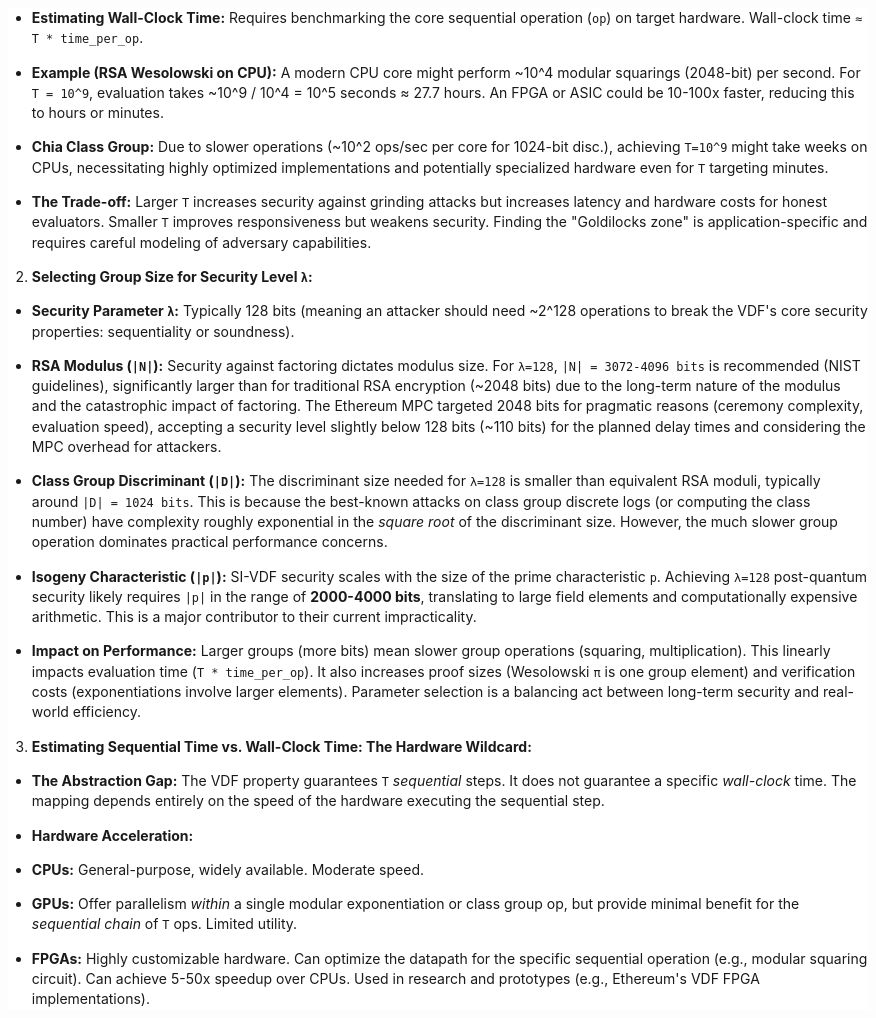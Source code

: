 *   **Estimating Wall-Clock Time:** Requires benchmarking the core sequential operation (`op`) on target hardware. Wall-clock time `≈ T * time_per_op`.

*   **Example (RSA Wesolowski on CPU):** A modern CPU core might perform ~10^4 modular squarings (2048-bit) per second. For `T = 10^9`, evaluation takes ~10^9 / 10^4 = 10^5 seconds ≈ 27.7 hours. An FPGA or ASIC could be 10-100x faster, reducing this to hours or minutes.

*   **Chia Class Group:** Due to slower operations (~10^2 ops/sec per core for 1024-bit disc.), achieving `T=10^9` might take weeks on CPUs, necessitating highly optimized implementations and potentially specialized hardware even for `T` targeting minutes.

*   **The Trade-off:** Larger `T` increases security against grinding attacks but increases latency and hardware costs for honest evaluators. Smaller `T` improves responsiveness but weakens security. Finding the "Goldilocks zone" is application-specific and requires careful modeling of adversary capabilities.

2.  **Selecting Group Size for Security Level `λ`:**

*   **Security Parameter `λ`:** Typically 128 bits (meaning an attacker should need ~2^128 operations to break the VDF's core security properties: sequentiality or soundness).

*   **RSA Modulus (`|N|`):** Security against factoring dictates modulus size. For `λ=128`, `|N| = 3072-4096 bits` is recommended (NIST guidelines), significantly larger than for traditional RSA encryption (~2048 bits) due to the long-term nature of the modulus and the catastrophic impact of factoring. The Ethereum MPC targeted 2048 bits for pragmatic reasons (ceremony complexity, evaluation speed), accepting a security level slightly below 128 bits (~110 bits) for the planned delay times and considering the MPC overhead for attackers.

*   **Class Group Discriminant (`|D|`):** The discriminant size needed for `λ=128` is smaller than equivalent RSA moduli, typically around `|D| = 1024 bits`. This is because the best-known attacks on class group discrete logs (or computing the class number) have complexity roughly exponential in the *square root* of the discriminant size. However, the much slower group operation dominates practical performance concerns.

*   **Isogeny Characteristic (`|p|`):** SI-VDF security scales with the size of the prime characteristic `p`. Achieving `λ=128` post-quantum security likely requires `|p|` in the range of **2000-4000 bits**, translating to large field elements and computationally expensive arithmetic. This is a major contributor to their current impracticality.

*   **Impact on Performance:** Larger groups (more bits) mean slower group operations (squaring, multiplication). This linearly impacts evaluation time (`T * time_per_op`). It also increases proof sizes (Wesolowski `π` is one group element) and verification costs (exponentiations involve larger elements). Parameter selection is a balancing act between long-term security and real-world efficiency.

3.  **Estimating Sequential Time vs. Wall-Clock Time: The Hardware Wildcard:**

*   **The Abstraction Gap:** The VDF property guarantees `T` *sequential* steps. It does not guarantee a specific *wall-clock* time. The mapping depends entirely on the speed of the hardware executing the sequential step.

*   **Hardware Acceleration:**

*   **CPUs:** General-purpose, widely available. Moderate speed.

*   **GPUs:** Offer parallelism *within* a single modular exponentiation or class group op, but provide minimal benefit for the *sequential chain* of `T` ops. Limited utility.

*   **FPGAs:** Highly customizable hardware. Can optimize the datapath for the specific sequential operation (e.g., modular squaring circuit). Can achieve 5-50x speedup over CPUs. Used in research and prototypes (e.g., Ethereum's VDF FPGA implementations).
